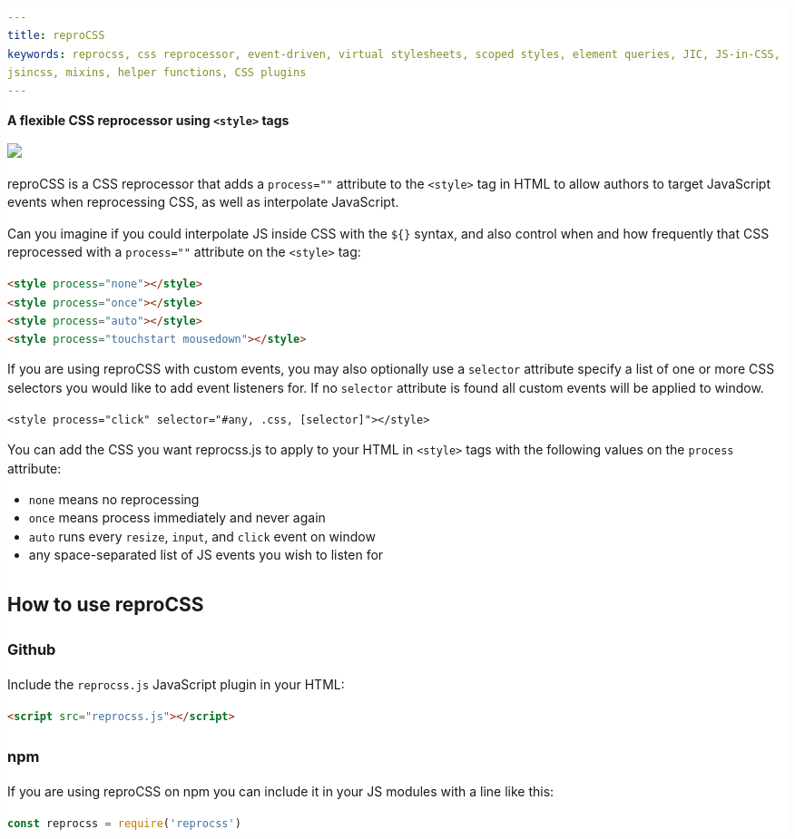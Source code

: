 ```yaml
---
title: reproCSS
keywords: reprocss, css reprocessor, event-driven, virtual stylesheets, scoped styles, element queries, JIC, JS-in-CSS, jsincss, mixins, helper functions, CSS plugins
---
```


**A flexible CSS reprocessor using `<style>` tags**

<img src=http://tomhodgins.github.io/reprocss/reprocss-logo.svg class=float-center>

reproCSS is a CSS reprocessor that adds a `process=""` attribute to the `<style>` tag in HTML to allow authors to target JavaScript events when reprocessing CSS, as well as interpolate JavaScript.

Can you imagine if you could interpolate JS inside CSS with the `${}` syntax, and also control when and how frequently that CSS reprocessed with a `process=""` attribute on the `<style>` tag:

```html
<style process="none"></style>
<style process="once"></style>
<style process="auto"></style>
<style process="touchstart mousedown"></style>
```

If you are using reproCSS with custom events, you may also optionally use a `selector` attribute specify a list of one or more CSS selectors you would like to add event listeners for. If no `selector` attribute is found all custom events will be applied to window.

```
<style process="click" selector="#any, .css, [selector]"></style>
```

  You can add the CSS you want reprocss.js to apply to your HTML in `<style>` tags with the following values on the `process` attribute:

  - `none` means no reprocessing
  - `once` means process immediately and never again
  - `auto` runs every `resize`, `input`, and `click` event on window
  - any space-separated list of JS events you wish to listen for

## How to use reproCSS

### Github

Include the `reprocss.js` JavaScript plugin in your HTML:

```html
<script src="reprocss.js"></script>
```

### npm

If you are using reproCSS on npm you can include it in your JS modules with a line like this:

```javascript
const reprocss = require('reprocss')
```
